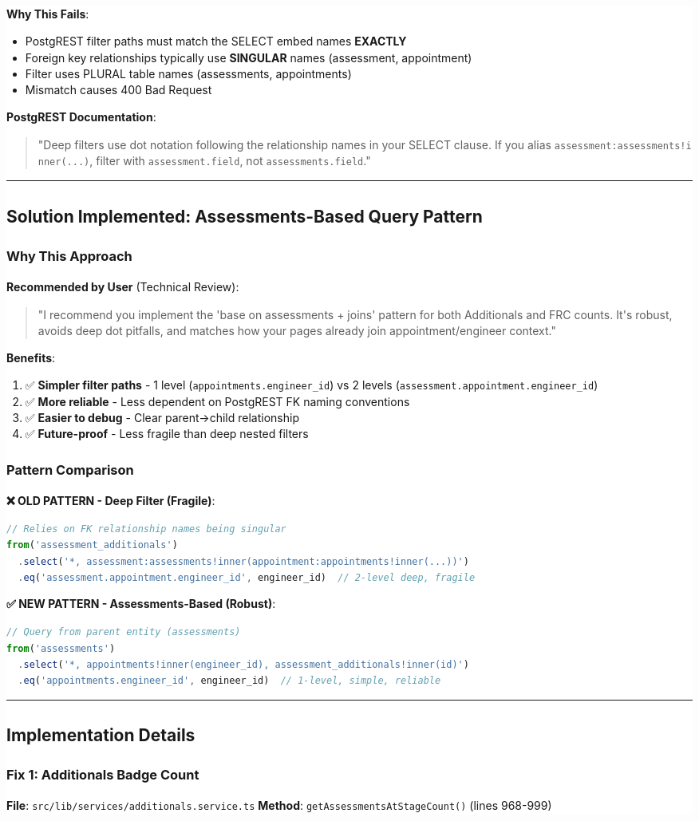 **Why This Fails**:
- PostgREST filter paths must match the SELECT embed names **EXACTLY**
- Foreign key relationships typically use **SINGULAR** names (assessment, appointment)
- Filter uses PLURAL table names (assessments, appointments)
- Mismatch causes 400 Bad Request

**PostgREST Documentation**:
> "Deep filters use dot notation following the relationship names in your SELECT clause. If you alias `assessment:assessments!inner(...)`, filter with `assessment.field`, not `assessments.field`."

---

## Solution Implemented: Assessments-Based Query Pattern

### Why This Approach

**Recommended by User** (Technical Review):
> "I recommend you implement the 'base on assessments + joins' pattern for both Additionals and FRC counts. It's robust, avoids deep dot pitfalls, and matches how your pages already join appointment/engineer context."

**Benefits**:
1. ✅ **Simpler filter paths** - 1 level (`appointments.engineer_id`) vs 2 levels (`assessment.appointment.engineer_id`)
2. ✅ **More reliable** - Less dependent on PostgREST FK naming conventions
3. ✅ **Easier to debug** - Clear parent→child relationship
4. ✅ **Future-proof** - Less fragile than deep nested filters

### Pattern Comparison

**❌ OLD PATTERN - Deep Filter (Fragile)**:
```typescript
// Relies on FK relationship names being singular
from('assessment_additionals')
  .select('*, assessment:assessments!inner(appointment:appointments!inner(...))')
  .eq('assessment.appointment.engineer_id', engineer_id)  // 2-level deep, fragile
```

**✅ NEW PATTERN - Assessments-Based (Robust)**:
```typescript
// Query from parent entity (assessments)
from('assessments')
  .select('*, appointments!inner(engineer_id), assessment_additionals!inner(id)')
  .eq('appointments.engineer_id', engineer_id)  // 1-level, simple, reliable
```

---

## Implementation Details

### Fix 1: Additionals Badge Count

**File**: `src/lib/services/additionals.service.ts`
**Method**: `getAssessmentsAtStageCount()` (lines 968-999)
